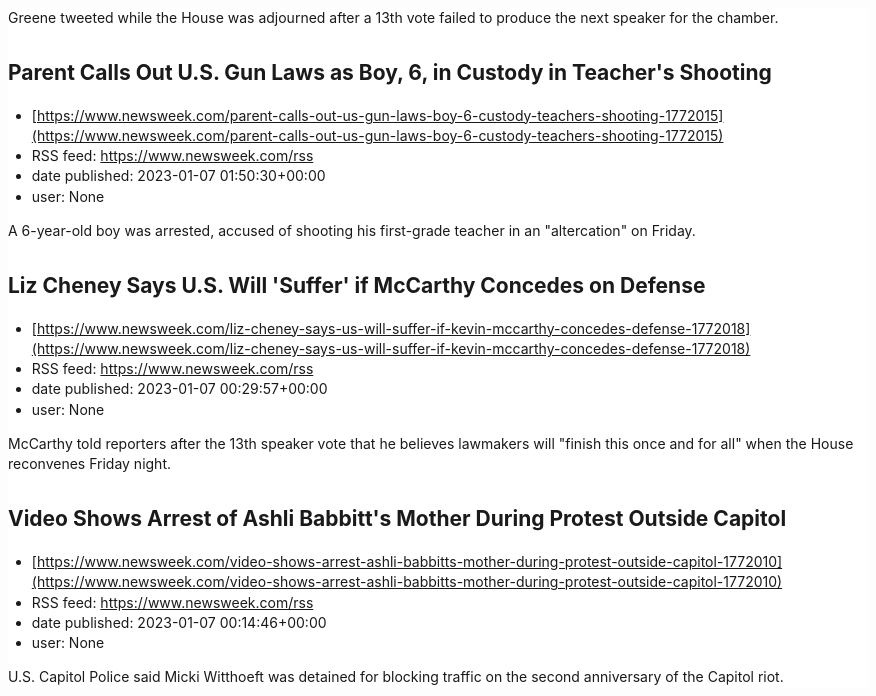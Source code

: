 Greene tweeted while the House was adjourned after a 13th vote failed to produce the next speaker for the chamber.

## Parent Calls Out U.S. Gun Laws as Boy, 6, in Custody in Teacher's Shooting
 - [https://www.newsweek.com/parent-calls-out-us-gun-laws-boy-6-custody-teachers-shooting-1772015](https://www.newsweek.com/parent-calls-out-us-gun-laws-boy-6-custody-teachers-shooting-1772015)
 - RSS feed: https://www.newsweek.com/rss
 - date published: 2023-01-07 01:50:30+00:00
 - user: None

A 6-year-old boy was arrested, accused of shooting his first-grade teacher in an "altercation" on Friday.

## Liz Cheney Says U.S. Will 'Suffer' if McCarthy Concedes on Defense
 - [https://www.newsweek.com/liz-cheney-says-us-will-suffer-if-kevin-mccarthy-concedes-defense-1772018](https://www.newsweek.com/liz-cheney-says-us-will-suffer-if-kevin-mccarthy-concedes-defense-1772018)
 - RSS feed: https://www.newsweek.com/rss
 - date published: 2023-01-07 00:29:57+00:00
 - user: None

McCarthy told reporters after the 13th speaker vote that he believes lawmakers will "finish this once and for all" when the House reconvenes Friday night.

## Video Shows Arrest of Ashli Babbitt's Mother During Protest Outside Capitol
 - [https://www.newsweek.com/video-shows-arrest-ashli-babbitts-mother-during-protest-outside-capitol-1772010](https://www.newsweek.com/video-shows-arrest-ashli-babbitts-mother-during-protest-outside-capitol-1772010)
 - RSS feed: https://www.newsweek.com/rss
 - date published: 2023-01-07 00:14:46+00:00
 - user: None

U.S. Capitol Police said Micki Witthoeft was detained for blocking traffic on the second anniversary of the Capitol riot.
